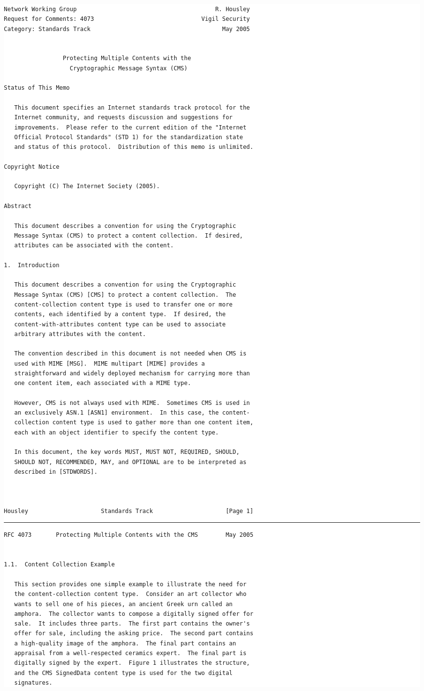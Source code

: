     Network Working Group                                        R. Housley
    Request for Comments: 4073                               Vigil Security
    Category: Standards Track                                      May 2005


                     Protecting Multiple Contents with the
                       Cryptographic Message Syntax (CMS)

    Status of This Memo

       This document specifies an Internet standards track protocol for the
       Internet community, and requests discussion and suggestions for
       improvements.  Please refer to the current edition of the "Internet
       Official Protocol Standards" (STD 1) for the standardization state
       and status of this protocol.  Distribution of this memo is unlimited.

    Copyright Notice

       Copyright (C) The Internet Society (2005).

    Abstract

       This document describes a convention for using the Cryptographic
       Message Syntax (CMS) to protect a content collection.  If desired,
       attributes can be associated with the content.

    1.  Introduction

       This document describes a convention for using the Cryptographic
       Message Syntax (CMS) [CMS] to protect a content collection.  The
       content-collection content type is used to transfer one or more
       contents, each identified by a content type.  If desired, the
       content-with-attributes content type can be used to associate
       arbitrary attributes with the content.

       The convention described in this document is not needed when CMS is
       used with MIME [MSG].  MIME multipart [MIME] provides a
       straightforward and widely deployed mechanism for carrying more than
       one content item, each associated with a MIME type.

       However, CMS is not always used with MIME.  Sometimes CMS is used in
       an exclusively ASN.1 [ASN1] environment.  In this case, the content-
       collection content type is used to gather more than one content item,
       each with an object identifier to specify the content type.

       In this document, the key words MUST, MUST NOT, REQUIRED, SHOULD,
       SHOULD NOT, RECOMMENDED, MAY, and OPTIONAL are to be interpreted as
       described in [STDWORDS].



    Housley                     Standards Track                     [Page 1]

------------------------------------------------------------------------

``` newpage
RFC 4073       Protecting Multiple Contents with the CMS        May 2005


1.1.  Content Collection Example

   This section provides one simple example to illustrate the need for
   the content-collection content type.  Consider an art collector who
   wants to sell one of his pieces, an ancient Greek urn called an
   amphora.  The collector wants to compose a digitally signed offer for
   sale.  It includes three parts.  The first part contains the owner's
   offer for sale, including the asking price.  The second part contains
   a high-quality image of the amphora.  The final part contains an
   appraisal from a well-respected ceramics expert.  The final part is
   digitally signed by the expert.  Figure 1 illustrates the structure,
   and the CMS SignedData content type is used for the two digital
   signatures.
```